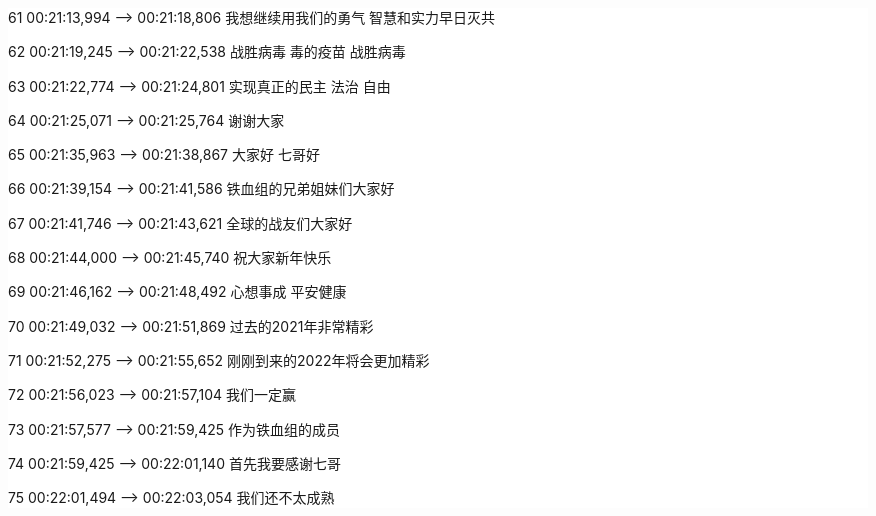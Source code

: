 61
00:21:13,994 –&gt; 00:21:18,806
我想继续用我们的勇气 智慧和实力早日灭共
 
62
00:21:19,245 –&gt; 00:21:22,538
战胜病毒 毒的疫苗 战胜病毒
 
63
00:21:22,774 –&gt; 00:21:24,801
实现真正的民主 法治 自由
 
64
00:21:25,071 –&gt; 00:21:25,764
谢谢大家
 
65
00:21:35,963 –&gt; 00:21:38,867
大家好 七哥好
 
66
00:21:39,154 –&gt; 00:21:41,586
铁血组的兄弟姐妹们大家好
 
67
00:21:41,746 –&gt; 00:21:43,621
全球的战友们大家好
 
68
00:21:44,000 –&gt; 00:21:45,740
祝大家新年快乐
 
69
00:21:46,162 –&gt; 00:21:48,492
心想事成 平安健康
 
70
00:21:49,032 –&gt; 00:21:51,869
过去的2021年非常精彩
 
71
00:21:52,275 –&gt; 00:21:55,652
刚刚到来的2022年将会更加精彩
 
72
00:21:56,023 –&gt; 00:21:57,104
我们一定赢
 
73
00:21:57,577 –&gt; 00:21:59,425
作为铁血组的成员
 
74
00:21:59,425 –&gt; 00:22:01,140
首先我要感谢七哥
 
75
00:22:01,494 –&gt; 00:22:03,054
我们还不太成熟
 